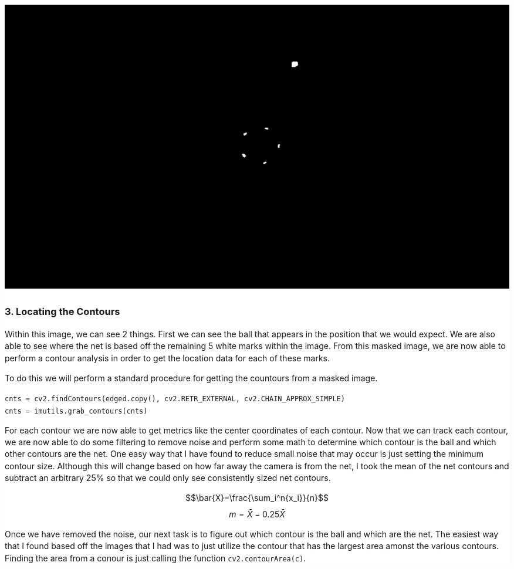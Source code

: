 ![Masked Image](img/frame72.jpg)

### 3. Locating the Contours

Within this image, we can see 2 things. First we can see the ball that appears in the position that we would expect. We are also able to see where the net is based off the remaining 5 white marks within the image. From this masked image, we are now able to perform a contour analysis in order to get the location data for each of these marks.

To do this we will perform a standard procedure for getting the countours from a masked image.

```python
cnts = cv2.findContours(edged.copy(), cv2.RETR_EXTERNAL, cv2.CHAIN_APPROX_SIMPLE)
cnts = imutils.grab_contours(cnts)
```

For each contour we are now able to get metrics like the center coordinates of each contour. Now that we can track each contour, we are now able to do some filtering to remove noise and perform some math to determine which contour is the ball and which other contours are the net. One easy way that I have found to reduce small noise that may occur is just setting the minimum contour size. Although this will change based on how far away the camera is from the net, I took the mean of the net contours and subtract an arbitrary 25% so that we could only see consistently sized net contours.

$$\bar{X}=\frac{\sum_i^n{x_i}}{n}$$
$$m = \bar{X} - 0.25\bar{X}$$

Once we have removed the noise, our next task is to figure out which contour is the ball and which are the net. The easiest way that I found based off the images that I had was to just utilize the contour that has the largest area amonst the various contours. Finding the area from a conour is just calling the function `cv2.contourArea(c)`.
